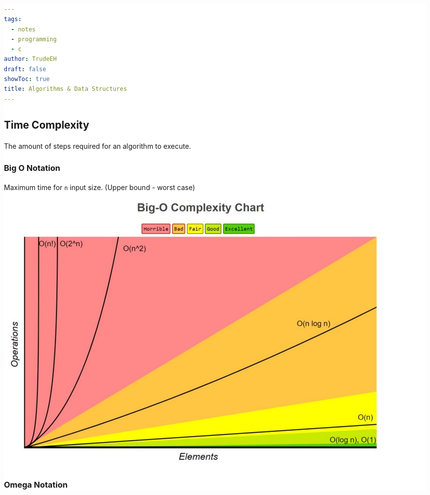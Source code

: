 ```yaml
---
tags:
  - notes
  - programming
  - c
author: TrudeEH
draft: false
showToc: true
title: Algorithms & Data Structures
---
```


## Time Complexity

The amount of steps required for an algorithm to execute.

### Big O Notation

Maximum time for `n` input size. (Upper bound - worst case)  
![Big-O Complexity Chart](bigO.png)

### Omega Notation
